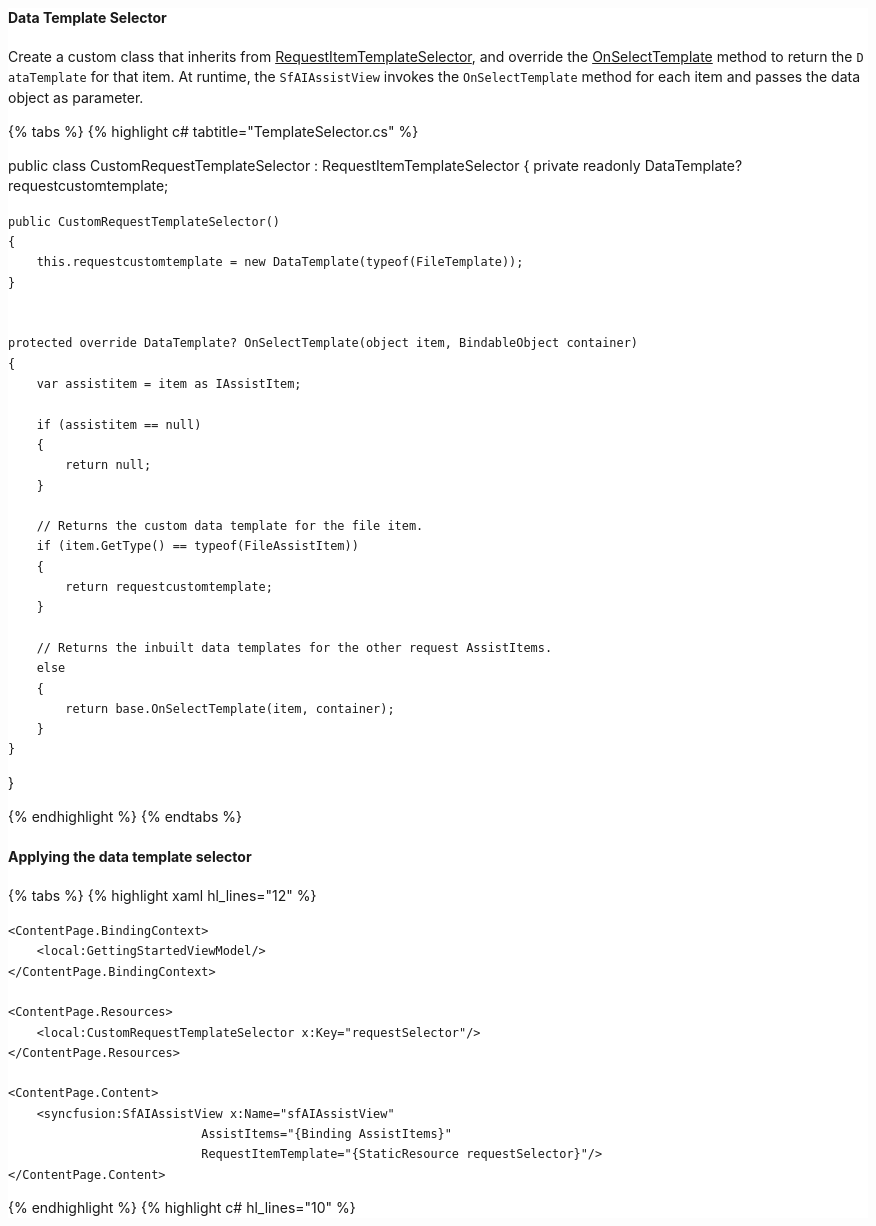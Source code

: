 #### Data Template Selector

Create a custom class that inherits from [RequestItemTemplateSelector](https://help.syncfusion.com/cr/maui/Syncfusion.Maui.AIAssistView.RequestItemTemplateSelector.html), and override the [OnSelectTemplate](https://help.syncfusion.com/cr/maui/Syncfusion.Maui.AIAssistView.RequestItemTemplateSelector.html#Syncfusion_Maui_AIAssistView_RequestItemTemplateSelector_OnSelectTemplate_System_Object_Microsoft_Maui_Controls_BindableObject_) method to return the `DataTemplate` for that item. At runtime, the `SfAIAssistView` invokes the `OnSelectTemplate` method for each item and passes the data object as parameter.

{% tabs %}
{% highlight c# tabtitle="TemplateSelector.cs" %}

public class CustomRequestTemplateSelector : RequestItemTemplateSelector
{
    private readonly DataTemplate? requestcustomtemplate;

    public CustomRequestTemplateSelector()
    {
        this.requestcustomtemplate = new DataTemplate(typeof(FileTemplate));
    }


    protected override DataTemplate? OnSelectTemplate(object item, BindableObject container)
    {
        var assistitem = item as IAssistItem;

        if (assistitem == null)
        {
            return null;
        }

        // Returns the custom data template for the file item.
        if (item.GetType() == typeof(FileAssistItem))
        {
            return requestcustomtemplate;
        }

        // Returns the inbuilt data templates for the other request AssistItems.
        else
        {
            return base.OnSelectTemplate(item, container);
        }
    }
}

{% endhighlight %}
{% endtabs %}

#### Applying the data template selector

{% tabs %}
{% highlight xaml hl_lines="12" %}

    <ContentPage.BindingContext>
        <local:GettingStartedViewModel/>
    </ContentPage.BindingContext>

    <ContentPage.Resources>
        <local:CustomRequestTemplateSelector x:Key="requestSelector"/>
    </ContentPage.Resources>

    <ContentPage.Content>
        <syncfusion:SfAIAssistView x:Name="sfAIAssistView"
                               AssistItems="{Binding AssistItems}"
                               RequestItemTemplate="{StaticResource requestSelector}"/>
    </ContentPage.Content>

{% endhighlight %}
{% highlight c# hl_lines="10" %}